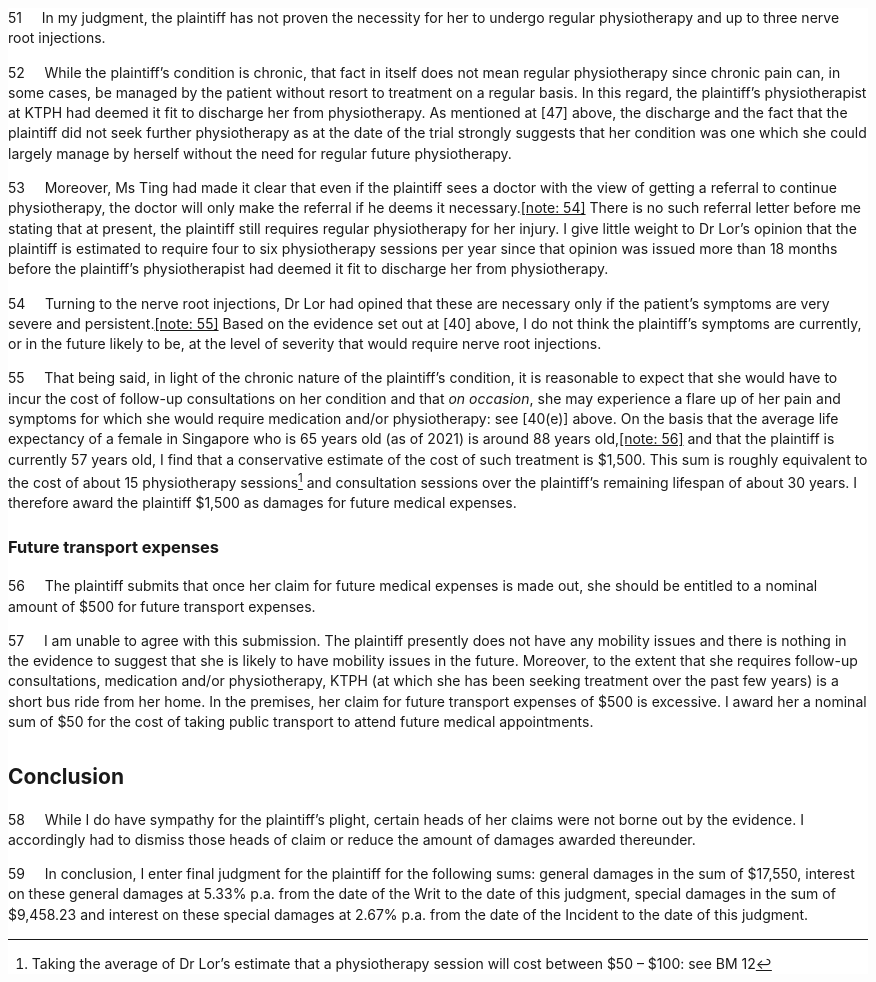 51     In my judgment, the plaintiff has not proven the necessity for her to undergo regular physiotherapy and up to three nerve root injections.

52     While the plaintiff’s condition is chronic, that fact in itself does not mean regular physiotherapy since chronic pain can, in some cases, be managed by the patient without resort to treatment on a regular basis. In this regard, the plaintiff’s physiotherapist at KTPH had deemed it fit to discharge her from physiotherapy. As mentioned at \[47\] above, the discharge and the fact that the plaintiff did not seek further physiotherapy as at the date of the trial strongly suggests that her condition was one which she could largely manage by herself without the need for regular future physiotherapy.

53     Moreover, Ms Ting had made it clear that even if the plaintiff sees a doctor with the view of getting a referral to continue physiotherapy, the doctor will only make the referral if he deems it necessary.[\[note: 54\]](#Ftn_54) There is no such referral letter before me stating that at present, the plaintiff still requires regular physiotherapy for her injury. I give little weight to Dr Lor’s opinion that the plaintiff is estimated to require four to six physiotherapy sessions per year since that opinion was issued more than 18 months before the plaintiff’s physiotherapist had deemed it fit to discharge her from physiotherapy.

54     Turning to the nerve root injections, Dr Lor had opined that these are necessary only if the patient’s symptoms are very severe and persistent.[\[note: 55\]](#Ftn_55) Based on the evidence set out at \[40\] above, I do not think the plaintiff’s symptoms are currently, or in the future likely to be, at the level of severity that would require nerve root injections.

55     That being said, in light of the chronic nature of the plaintiff’s condition, it is reasonable to expect that she would have to incur the cost of follow-up consultations on her condition and that _on occasion_, she may experience a flare up of her pain and symptoms for which she would require medication and/or physiotherapy: see \[40(e)\] above. On the basis that the average life expectancy of a female in Singapore who is 65 years old (as of 2021) is around 88 years old,[\[note: 56\]](#Ftn_56) and that the plaintiff is currently 57 years old, I find that a conservative estimate of the cost of such treatment is $1,500. This sum is roughly equivalent to the cost of about 15 physiotherapy sessions[^57] and consultation sessions over the plaintiff’s remaining lifespan of about 30 years. I therefore award the plaintiff $1,500 as damages for future medical expenses.

### Future transport expenses

56     The plaintiff submits that once her claim for future medical expenses is made out, she should be entitled to a nominal amount of $500 for future transport expenses.

57     I am unable to agree with this submission. The plaintiff presently does not have any mobility issues and there is nothing in the evidence to suggest that she is likely to have mobility issues in the future. Moreover, to the extent that she requires follow-up consultations, medication and/or physiotherapy, KTPH (at which she has been seeking treatment over the past few years) is a short bus ride from her home. In the premises, her claim for future transport expenses of $500 is excessive. I award her a nominal sum of $50 for the cost of taking public transport to attend future medical appointments.

## Conclusion

58     While I do have sympathy for the plaintiff’s plight, certain heads of her claims were not borne out by the evidence. I accordingly had to dismiss those heads of claim or reduce the amount of damages awarded thereunder.

59     In conclusion, I enter final judgment for the plaintiff for the following sums: general damages in the sum of $17,550, interest on these general damages at 5.33% p.a. from the date of the Writ to the date of this judgment, special damages in the sum of $9,458.23 and interest on these special damages at 2.67% p.a. from the date of the Incident to the date of this judgment.


[^2]: Defendant’s Bundle of Authorities dated 24 June 2022 (“DBOA”) Tab 2
[^3]: DBOA Tab 2
[^4]: DBOA Tab 2
[^5]: Plaintiff’s Bundle of Authorities dated 4 May 2022 (“PBOA”) Tab 8
[^6]: PBOA Tab 3
[^7]: PBOA Tab 9
[^8]: PBOA Tab 4
[^9]: NE, 9 May 2022, 39/1-11; Plaintiff’s AEIC at \[73\] – \[74\] (Bundle of Affidavits of Evidence-In-Chief dated 4 May 2022 (“BA”) 26)
[^10]: Plaintiff’s AEIC at \[47\] – \[48\] (BA 19)
[^11]: Bundle of Medical Reports/Memos (“BM”) 10
[^12]: BA 177
[^13]: BM 12; NE, 10 May 2022, 9/1-10, 14/20-24
[^14]: BM 6
[^15]: Defendant’s Closing Submissions dated 24 June 2022 (“DCS”) at \[27(1),(3)\]
[^16]: DCS at \[19\] – \[24\]
[^17]: NE, 9 May 2022, 41/5-16, 42/12-15, 48/5-30
[^18]: NE, 9 May 2022, 45/1-3
[^19]: Plaintiff’s AEIC at \[36\] – \[37\] (BA 15); NE, 9 May 2022, 16/8-12, 24/9-11, 26/1-8, 30/13-30; Wong Wei Lai’s AEIC at \[7\], \[9\], \[12\] (BA 295 – 296); NE, 11 May 2022, 31/31-32/30, 38/27-39/7
[^20]: NE, 9 May 2022, 16/15-18, 24/5-8, 24/27-29, 29/30-32
[^21]: NE, 11 May 2022, 41/31-42/5, 42/21-43/16
[^22]: NE, 11 May 2022, 41/24-27
[^23]: NE, 9 May 2022, 39/17-32; Plaintiff’s AEIC at \[39\] (BA 16)
[^24]: Plaintiff’s AEIC at \[31\], \[32\], \[40\] (BA 13, 14, 16); Exhibits P4 and P5; NE, 9 May 2022, 51/10-52/24
[^25]: DCS at \[24(3)\]
[^26]: NE, 10 May 2022, 8/18-9/10
[^27]: DCS at \[27(2)\]
[^28]: BM 6, 12, 13
[^29]: BM 11
[^30]: BM 4, 8
[^31]: Dr Lor had explained that the Spurling test is a provocative test where you turn the neck in a certain way which narrows the neuroforamina (i.e. the openings in the spine where the nerves to the limbs come out). The narrowing of these openings will create pain if the nerves are being pinched or compressed: see NE, 10 May 2022, 10/20-27.
[^32]: Dr Lor had explained that MRC is an increasing scale from 0 to 5 for grading muscle power, whereby 0 means there is no muscle power at all and 5 means there is full muscle power. A grading of 4 means that there is muscle power but it is not full: see NE, 10 May 2022, 29/13-30/19
[^33]: Dr Lor had explained that this is a similar grading system as MRC, but the scale is from 0 to 2. 0 means there is no sensation. 1 means there is some sensation, but it is not normal. 2 means there is normal sensation: see NE, 10 May 2022, 30/20-31/1.
[^34]: BM 6, 7, 10, 12
[^35]: BM 9
[^36]: BM 13
[^37]: BM 9
[^38]: BM 11
[^39]: NE, Day 2, 35/8-20, 42/26-29
[^40]: NE, Day 2, 16/30-17
[^41]: BM 13
[^42]: NE, 10 May 2022, 16/15-21
[^43]: NE, 10 May 2022, 13/19-30, 27/28-5
[^44]: Plaintiff’s Closing Submissions dated 27 June 2022 (“PCS”) at \[27(a)\]; DCS at \[26\] pp. 26-27
[^45]: PBOA Tab 12 at \[9\], \[35\], \[41\]
[^46]: PBOA Tab 15 at \[23\] – \[25\]
[^47]: PBOA Tab 17 at \[10\], \[11\], \[14\]
[^48]: PBOA Tab 16 at \[4\] – \[6\], \[11\] – \[12\]
[^49]: PCS at \[30\] – \[33\]
[^50]: Plaintiff’s AEIC at \[108\] (BA 39)
[^51]: Plaintiff’s AEIC at \[100\] (BA 35 – 36)
[^52]: PCS at \[37\]
[^53]: PCS at \[35\] – \[36\]
[^54]: NE, 10 May 2022, 48/7-12
[^55]: NE, 10 May 2022, 16/1-2; BM 14
[^56]: https://www.singstat.gov.sg/find-data/search-by-theme/population/death-and-life-expectancy/latest-data
[^57]: Taking the average of Dr Lor’s estimate that a physiotherapy session will cost between $50 – $100: see BM 12